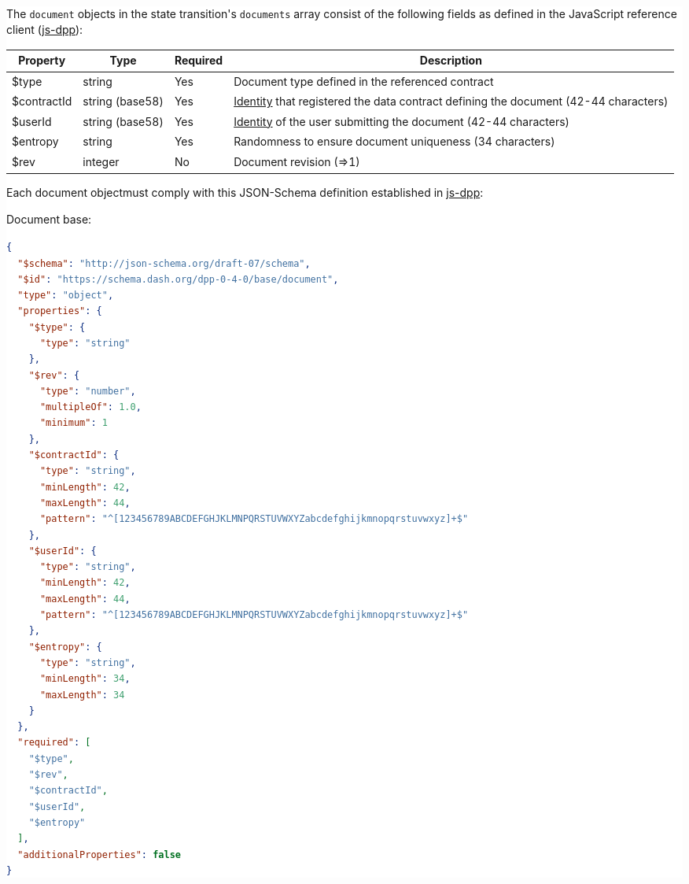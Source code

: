 The `document` objects in the state transition's `documents` array consist of the following fields as defined in the JavaScript reference client ([js-dpp](https://github.com/dashevo/js-dpp/blob/v0.11.1/lib/document/RawDocumentInterface.js)):

| Property | Type | Required | Description |
| - | - | - | - |
| $type | string | Yes  | Document type defined in the referenced contract |
| $contractId | string (base58) | Yes | [Identity](identity.md) that registered the data contract defining the document (42-44 characters) |
| $userId | string (base58) | Yes | [Identity](identity.md) of the user submitting the document (42-44 characters) |
| $entropy | string | Yes | Randomness to ensure document uniqueness (34 characters)|
| $rev | integer | No | Document revision (=>1) |

Each document objectmust comply with this JSON-Schema definition established in [js-dpp](https://github.com/dashevo/js-dpp/blob/v0.11.1/schema/base/document.json):

Document base:

```json
{
  "$schema": "http://json-schema.org/draft-07/schema",
  "$id": "https://schema.dash.org/dpp-0-4-0/base/document",
  "type": "object",
  "properties": {
    "$type": {
      "type": "string"
    },
    "$rev": {
      "type": "number",
      "multipleOf": 1.0,
      "minimum": 1
    },
    "$contractId": {
      "type": "string",
      "minLength": 42,
      "maxLength": 44,
      "pattern": "^[123456789ABCDEFGHJKLMNPQRSTUVWXYZabcdefghijkmnopqrstuvwxyz]+$"
    },
    "$userId": {
      "type": "string",
      "minLength": 42,
      "maxLength": 44,
      "pattern": "^[123456789ABCDEFGHJKLMNPQRSTUVWXYZabcdefghijkmnopqrstuvwxyz]+$"
    },
    "$entropy": {
      "type": "string",
      "minLength": 34,
      "maxLength": 34
    }
  },
  "required": [
    "$type",
    "$rev",
    "$contractId",
    "$userId",
    "$entropy"
  ],
  "additionalProperties": false
}
```
